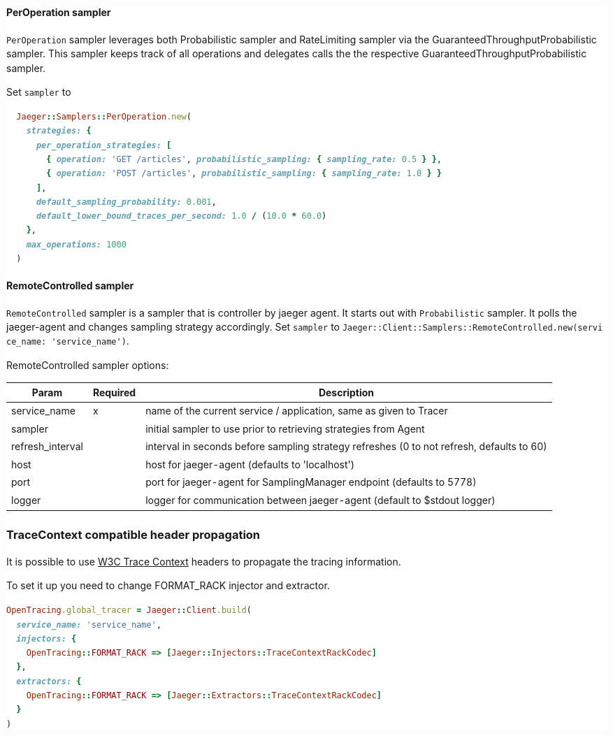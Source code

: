 #### PerOperation sampler

`PerOperation` sampler leverages both Probabilistic sampler and RateLimiting sampler via the GuaranteedThroughputProbabilistic sampler. This sampler keeps track of all operations and delegates calls the the respective GuaranteedThroughputProbabilistic sampler.

Set `sampler` to
```ruby
  Jaeger::Samplers::PerOperation.new(
    strategies: {
      per_operation_strategies: [
        { operation: 'GET /articles', probabilistic_sampling: { sampling_rate: 0.5 } },
        { operation: 'POST /articles', probabilistic_sampling: { sampling_rate: 1.0 } }
      ],
      default_sampling_probability: 0.001,
      default_lower_bound_traces_per_second: 1.0 / (10.0 * 60.0)
    },
    max_operations: 1000
  )
```

#### RemoteControlled sampler

`RemoteControlled` sampler is a sampler that is controller by jaeger agent. It starts out with `Probabilistic` sampler. It polls the jaeger-agent and changes sampling strategy accordingly. Set `sampler` to `Jaeger::Client::Samplers::RemoteControlled.new(service_name: 'service_name')`.

RemoteControlled sampler options:

| Param             | Required | Description |
|-------------------|----------|-------------|
| service_name      | x | name of the current service / application, same as given to Tracer |
| sampler           |   | initial sampler to use prior to retrieving strategies from Agent |
| refresh_interval  |   | interval in seconds before sampling strategy refreshes (0 to not refresh, defaults to 60) |
| host              |   | host for jaeger-agent (defaults to 'localhost') |
| port              |   | port for jaeger-agent for SamplingManager endpoint (defaults to 5778) |
| logger            |   | logger for communication between jaeger-agent (default to $stdout logger) |

### TraceContext compatible header propagation

It is possible to use [W3C Trace Context](https://www.w3.org/TR/trace-context/#overview) headers to propagate the tracing information.

To set it up you need to change FORMAT_RACK injector and extractor.

```ruby
OpenTracing.global_tracer = Jaeger::Client.build(
  service_name: 'service_name',
  injectors: {
    OpenTracing::FORMAT_RACK => [Jaeger::Injectors::TraceContextRackCodec]
  },
  extractors: {
    OpenTracing::FORMAT_RACK => [Jaeger::Extractors::TraceContextRackCodec]
  }
)
```
